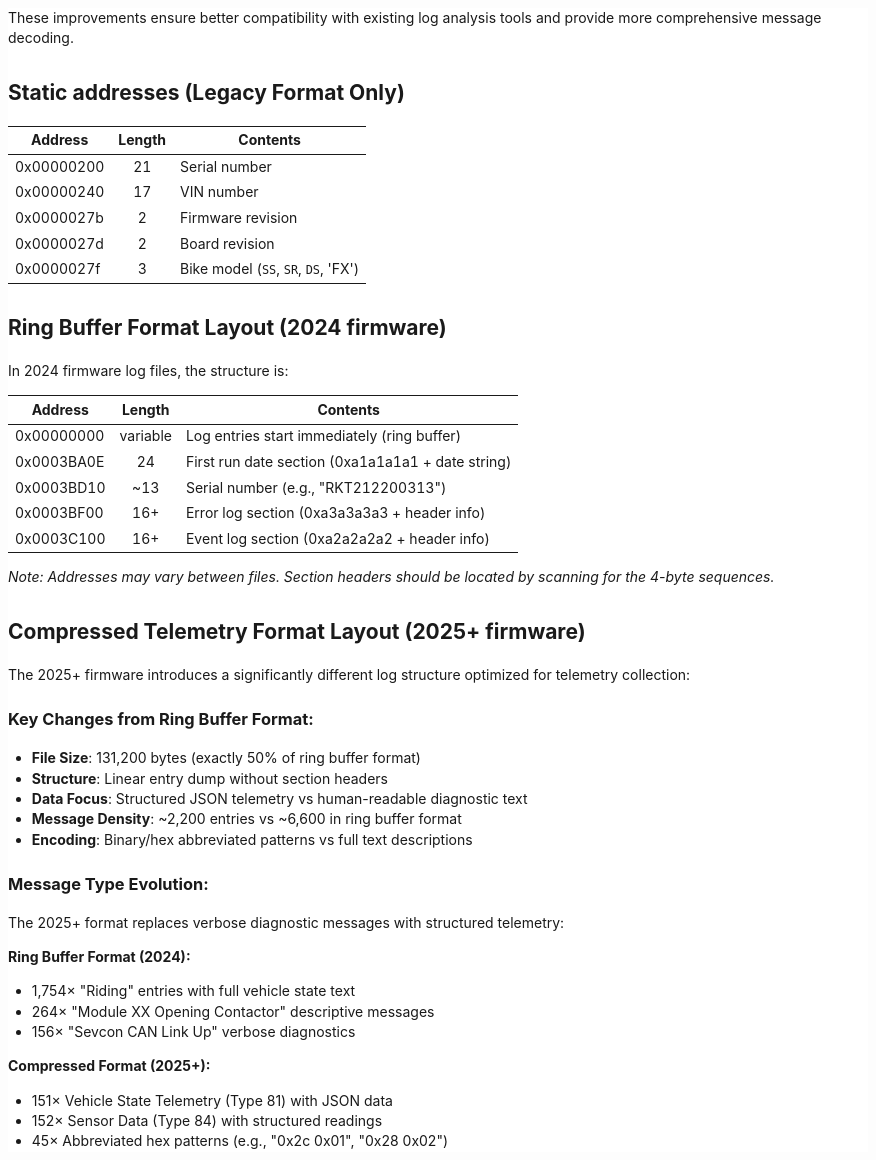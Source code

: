 These improvements ensure better compatibility with existing log analysis tools and provide more comprehensive message decoding.

## Static addresses (Legacy Format Only)

Address    | Length | Contents
---------- | :----: | --------
0x00000200 | 21     | Serial number
0x00000240 | 17     | VIN number
0x0000027b | 2      | Firmware revision
0x0000027d | 2      | Board revision
0x0000027f | 3      | Bike model (`SS`, `SR`, `DS`, 'FX')

## Ring Buffer Format Layout (2024 firmware)

In 2024 firmware log files, the structure is:

Address    | Length | Contents
---------- | :----: | --------
0x00000000 | variable | Log entries start immediately (ring buffer)
0x0003BA0E | 24     | First run date section (0xa1a1a1a1 + date string)
0x0003BD10 | ~13    | Serial number (e.g., "RKT212200313")
0x0003BF00 | 16+    | Error log section (0xa3a3a3a3 + header info)
0x0003C100 | 16+    | Event log section (0xa2a2a2a2 + header info)

*Note: Addresses may vary between files. Section headers should be located by scanning for the 4-byte sequences.*

## Compressed Telemetry Format Layout (2025+ firmware)

The 2025+ firmware introduces a significantly different log structure optimized for telemetry collection:

### Key Changes from Ring Buffer Format:
- **File Size**: 131,200 bytes (exactly 50% of ring buffer format)
- **Structure**: Linear entry dump without section headers
- **Data Focus**: Structured JSON telemetry vs human-readable diagnostic text
- **Message Density**: ~2,200 entries vs ~6,600 in ring buffer format
- **Encoding**: Binary/hex abbreviated patterns vs full text descriptions

### Message Type Evolution:
The 2025+ format replaces verbose diagnostic messages with structured telemetry:

**Ring Buffer Format (2024):**
- 1,754× "Riding" entries with full vehicle state text
- 264× "Module XX Opening Contactor" descriptive messages
- 156× "Sevcon CAN Link Up" verbose diagnostics

**Compressed Format (2025+):**
- 151× Vehicle State Telemetry (Type 81) with JSON data
- 152× Sensor Data (Type 84) with structured readings
- 45× Abbreviated hex patterns (e.g., "0x2c 0x01", "0x28 0x02")
